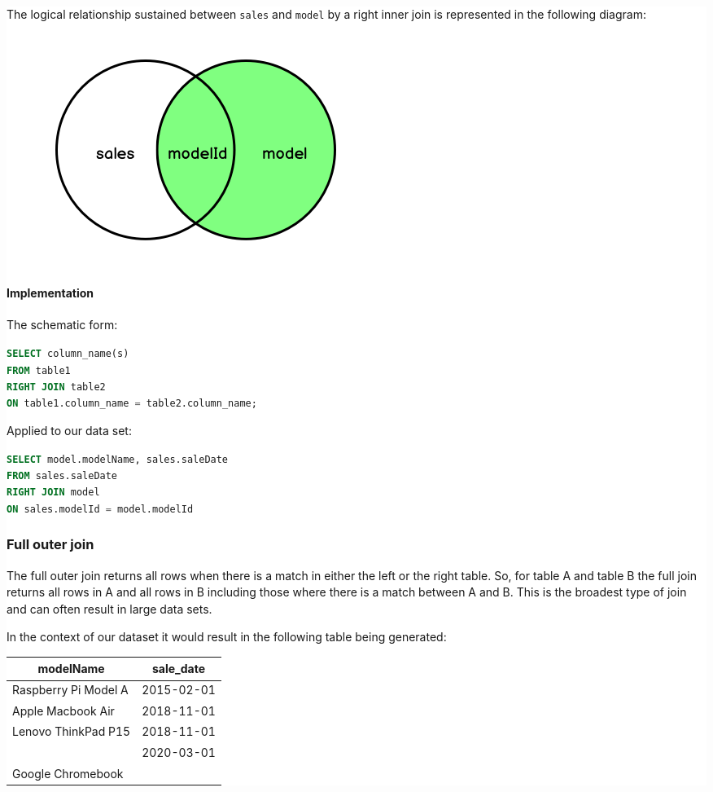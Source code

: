 The logical relationship sustained between `sales` and `model` by a right inner
join is represented in the following diagram:

![](static/sql-right-outer-join.png)

#### Implementation

The schematic form:

```sql
SELECT column_name(s)
FROM table1
RIGHT JOIN table2
ON table1.column_name = table2.column_name;
```

Applied to our data set:

```sql
SELECT model.modelName, sales.saleDate
FROM sales.saleDate
RIGHT JOIN model
ON sales.modelId = model.modelId
```

### Full outer join

The full outer join returns all rows when there is a match in either the left or
the right table. So, for table A and table B the full join returns all rows in A
and all rows in B including those where there is a match between A and B. This
is the broadest type of join and can often result in large data sets.

In the context of our dataset it would result in the following table being
generated:

| modelName            | sale_date  |
| -------------------- | ---------- |
| Raspberry Pi Model A | 2015-02-01 |
| Apple Macbook Air    | 2018-11-01 |
| Lenovo ThinkPad P15  | 2018-11-01 |
|                      | 2020-03-01 |
| Google Chromebook    |            |
